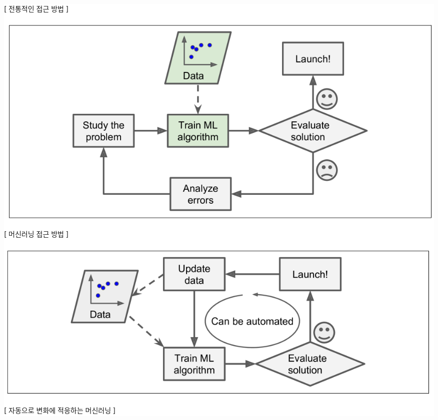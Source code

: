 \[ 전통적인 접근 방법 \]

![](../../.gitbook/assets/why-machine-learning_02.png)

\[ 머신러닝 접근 방법 \]

![](../../.gitbook/assets/why-machine-learning_03.png)

\[ 자동으로 변화에 적응하는 머신러닝 \]
